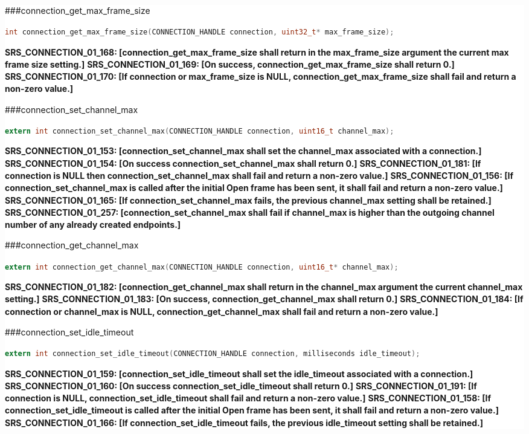###connection_get_max_frame_size

```C
int connection_get_max_frame_size(CONNECTION_HANDLE connection, uint32_t* max_frame_size);
```

**SRS_CONNECTION_01_168: [**connection_get_max_frame_size shall return in the max_frame_size argument the current max frame size setting.**]** 
**SRS_CONNECTION_01_169: [**On success, connection_get_max_frame_size shall return 0.**]** 
**SRS_CONNECTION_01_170: [**If connection or max_frame_size is NULL, connection_get_max_frame_size shall fail and return a non-zero value.**]** 

###connection_set_channel_max

```C
extern int connection_set_channel_max(CONNECTION_HANDLE connection, uint16_t channel_max);
```

**SRS_CONNECTION_01_153: [**connection_set_channel_max shall set the channel_max associated with a connection.**]** 
**SRS_CONNECTION_01_154: [**On success connection_set_channel_max shall return 0.**]** 
**SRS_CONNECTION_01_181: [**If connection is NULL then connection_set_channel_max shall fail and return a non-zero value.**]** 
**SRS_CONNECTION_01_156: [**If connection_set_channel_max is called after the initial Open frame has been sent, it shall fail and return a non-zero value.**]** 
**SRS_CONNECTION_01_165: [**If connection_set_channel_max fails, the previous channel_max setting shall be retained.**]** 
**SRS_CONNECTION_01_257: [**connection_set_channel_max shall fail if channel_max is higher than the outgoing channel number of any already created endpoints.**]** 

###connection_get_channel_max

```C
extern int connection_get_channel_max(CONNECTION_HANDLE connection, uint16_t* channel_max);
```

**SRS_CONNECTION_01_182: [**connection_get_channel_max shall return in the channel_max argument the current channel_max setting.**]** 
**SRS_CONNECTION_01_183: [**On success, connection_get_channel_max shall return 0.**]** 
**SRS_CONNECTION_01_184: [**If connection or channel_max is NULL, connection_get_channel_max shall fail and return a non-zero value.**]** 

###connection_set_idle_timeout

```C
extern int connection_set_idle_timeout(CONNECTION_HANDLE connection, milliseconds idle_timeout);
```

**SRS_CONNECTION_01_159: [**connection_set_idle_timeout shall set the idle_timeout associated with a connection.**]** 
**SRS_CONNECTION_01_160: [**On success connection_set_idle_timeout shall return 0.**]** 
**SRS_CONNECTION_01_191: [**If connection is NULL, connection_set_idle_timeout shall fail and return a non-zero value.**]** 
**SRS_CONNECTION_01_158: [**If connection_set_idle_timeout is called after the initial Open frame has been sent, it shall fail and return a non-zero value.**]** 
**SRS_CONNECTION_01_166: [**If connection_set_idle_timeout fails, the previous idle_timeout setting shall be retained.**]** 
